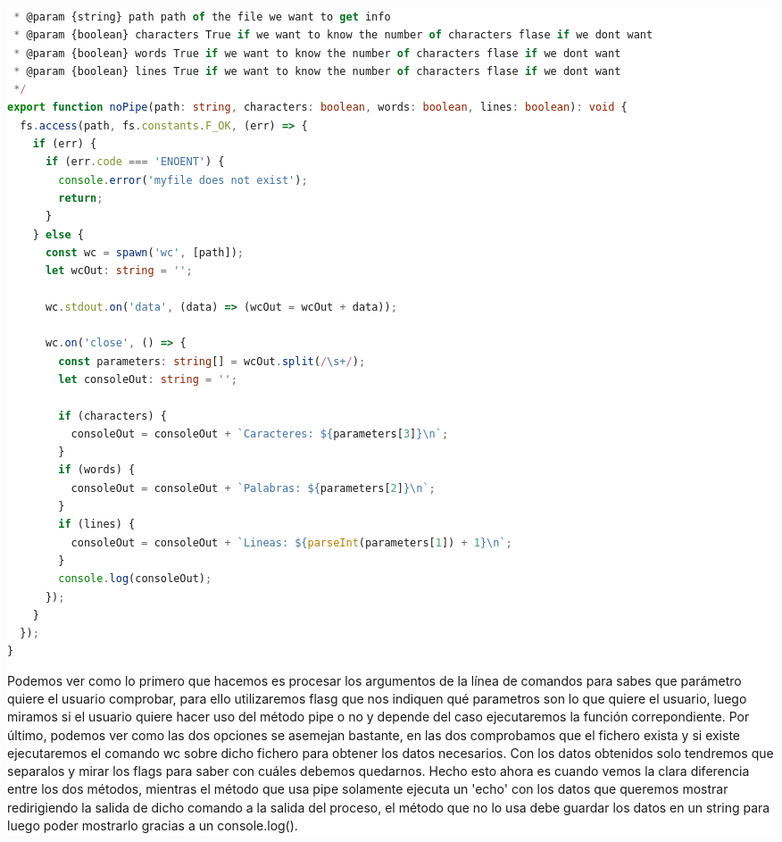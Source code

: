 ```typescript
 * @param {string} path path of the file we want to get info
 * @param {boolean} characters True if we want to know the number of characters flase if we dont want
 * @param {boolean} words True if we want to know the number of characters flase if we dont want
 * @param {boolean} lines True if we want to know the number of characters flase if we dont want
 */
export function noPipe(path: string, characters: boolean, words: boolean, lines: boolean): void {
  fs.access(path, fs.constants.F_OK, (err) => {
    if (err) {
      if (err.code === 'ENOENT') {
        console.error('myfile does not exist');
        return;
      }
    } else {
      const wc = spawn('wc', [path]);
      let wcOut: string = '';

      wc.stdout.on('data', (data) => (wcOut = wcOut + data));

      wc.on('close', () => {
        const parameters: string[] = wcOut.split(/\s+/);
        let consoleOut: string = '';

        if (characters) {
          consoleOut = consoleOut + `Caracteres: ${parameters[3]}\n`;
        }
        if (words) {
          consoleOut = consoleOut + `Palabras: ${parameters[2]}\n`;
        }
        if (lines) {
          consoleOut = consoleOut + `Lineas: ${parseInt(parameters[1]) + 1}\n`;
        }
        console.log(consoleOut);
      });
    }
  });
}

```

Podemos ver como lo primero que hacemos es procesar los argumentos de la línea de comandos para sabes que parámetro quiere el usuario comprobar, para ello utilizaremos flasg que nos indiquen qué parametros son lo que quiere el usuario, luego miramos si el usuario quiere hacer uso del método pipe o no y depende del caso ejecutaremos la función correpondiente. Por último, podemos ver como las dos opciones se asemejan bastante, en las dos comprobamos que el fichero exista y si existe ejecutaremos el comando wc sobre dicho fichero para obtener los datos necesarios. Con los datos obtenidos solo tendremos que separalos y mirar los flags para saber con cuáles debemos quedarnos. Hecho esto ahora es cuando vemos la clara diferencia entre los dos métodos, mientras el método que usa pipe solamente ejecuta un 'echo' con los datos que queremos mostrar redirigiendo la salida de dicho comando a la salida del proceso, el método que no lo usa debe guardar los datos en un string para luego poder mostrarlo gracias a un console.log().
